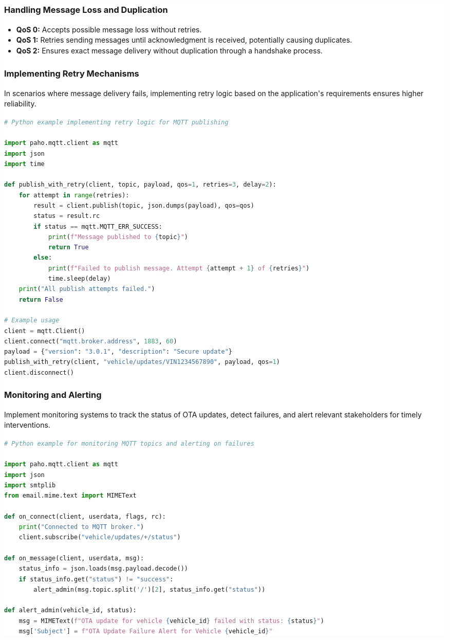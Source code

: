 ### Handling Message Loss and Duplication

- **QoS 0:** Accepts possible message loss without retries.
- **QoS 1:** Retries sending messages until acknowledgment is received, potentially causing duplicates.
- **QoS 2:** Ensures exact message delivery without duplication through a handshake process.

### Implementing Retry Mechanisms

In scenarios where message delivery fails, implementing retry logic based on the application's requirements ensures higher reliability.

```python
# Python example implementing retry logic for MQTT publishing

import paho.mqtt.client as mqtt
import json
import time

def publish_with_retry(client, topic, payload, qos=1, retries=3, delay=2):
    for attempt in range(retries):
        result = client.publish(topic, json.dumps(payload), qos=qos)
        status = result.rc
        if status == mqtt.MQTT_ERR_SUCCESS:
            print(f"Message published to {topic}")
            return True
        else:
            print(f"Failed to publish message. Attempt {attempt + 1} of {retries}")
            time.sleep(delay)
    print("All publish attempts failed.")
    return False

# Example usage
client = mqtt.Client()
client.connect("mqtt.broker.address", 1883, 60)
payload = {"version": "3.0.1", "description": "Secure update"}
publish_with_retry(client, "vehicle/updates/VIN1234567890", payload, qos=1)
client.disconnect()
```

### Monitoring and Alerting

Implement monitoring systems to track the status of OTA updates, detect failures, and alert relevant stakeholders for timely interventions.

```python
# Python example for monitoring MQTT topics and alerting on failures

import paho.mqtt.client as mqtt
import json
import smtplib
from email.mime.text import MIMEText

def on_connect(client, userdata, flags, rc):
    print("Connected to MQTT broker.")
    client.subscribe("vehicle/updates/+/status")

def on_message(client, userdata, msg):
    status_info = json.loads(msg.payload.decode())
    if status_info.get("status") != "success":
        alert_admin(msg.topic.split('/')[2], status_info.get("status"))

def alert_admin(vehicle_id, status):
    msg = MIMEText(f"OTA update for vehicle {vehicle_id} failed with status: {status}")
    msg['Subject'] = f"OTA Update Failure Alert for Vehicle {vehicle_id}"
```